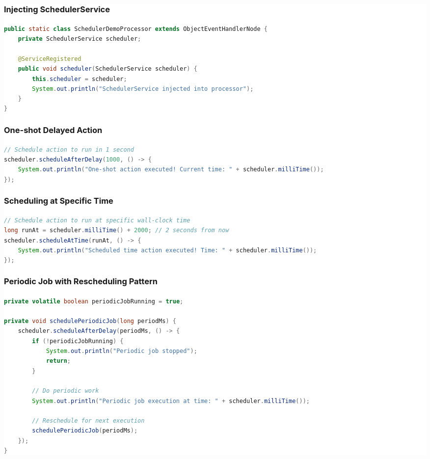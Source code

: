 ### Injecting SchedulerService

```java
public static class SchedulerDemoProcessor extends ObjectEventHandlerNode {
    private SchedulerService scheduler;
    
    @ServiceRegistered
    public void scheduler(SchedulerService scheduler) {
        this.scheduler = scheduler;
        System.out.println("SchedulerService injected into processor");
    }
}
```

### One-shot Delayed Action

```java
// Schedule action to run in 1 second
scheduler.scheduleAfterDelay(1000, () -> {
    System.out.println("One-shot action executed! Current time: " + scheduler.milliTime());
});
```

### Scheduling at Specific Time

```java
// Schedule action to run at specific wall-clock time
long runAt = scheduler.milliTime() + 2000; // 2 seconds from now
scheduler.scheduleAtTime(runAt, () -> {
    System.out.println("Scheduled time action executed! Time: " + scheduler.milliTime());
});
```

### Periodic Job with Rescheduling Pattern

```java
private volatile boolean periodicJobRunning = true;

private void schedulePeriodicJob(long periodMs) {
    scheduler.scheduleAfterDelay(periodMs, () -> {
        if (!periodicJobRunning) {
            System.out.println("Periodic job stopped");
            return;
        }
        
        // Do periodic work
        System.out.println("Periodic job execution at time: " + scheduler.milliTime());
        
        // Reschedule for next execution
        schedulePeriodicJob(periodMs);
    });
}
```
